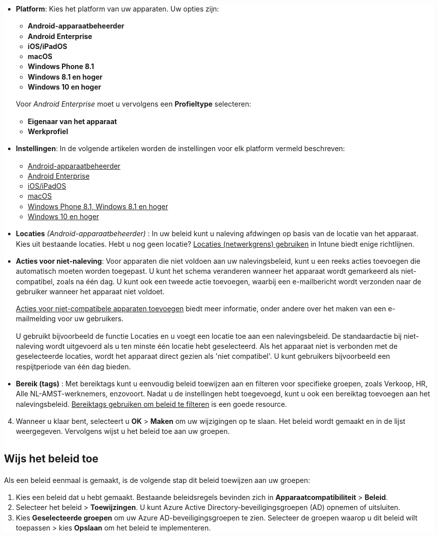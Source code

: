   - **Platform**: Kies het platform van uw apparaten. Uw opties zijn:
     - **Android-apparaatbeheerder**
     - **Android Enterprise**
     - **iOS/iPadOS**
     - **macOS**
     - **Windows Phone 8.1**
     - **Windows 8.1 en hoger**
     - **Windows 10 en hoger**

     Voor *Android Enterprise* moet u vervolgens een **Profieltype** selecteren:
     - **Eigenaar van het apparaat**
     - **Werkprofiel**

   - **Instellingen**: In de volgende artikelen worden de instellingen voor elk platform vermeld beschreven:
     - [Android-apparaatbeheerder](compliance-policy-create-android.md)
     - [Android Enterprise](compliance-policy-create-android-for-work.md)
     - [iOS/iPadOS](compliance-policy-create-ios.md)
     - [macOS](compliance-policy-create-mac-os.md)
     - [Windows Phone 8.1, Windows 8.1 en hoger](compliance-policy-create-windows-8-1.md)
     - [Windows 10 en hoger](compliance-policy-create-windows.md)  

   - **Locaties** *(Android-apparaatbeheerder)* : In uw beleid kunt u naleving afdwingen op basis van de locatie van het apparaat. Kies uit bestaande locaties. Hebt u nog geen locatie? [Locaties (netwerkgrens) gebruiken](use-network-locations.md) in Intune biedt enige richtlijnen.  

   - **Acties voor niet-naleving**: Voor apparaten die niet voldoen aan uw nalevingsbeleid, kunt u een reeks acties toevoegen die automatisch moeten worden toegepast. U kunt het schema veranderen wanneer het apparaat wordt gemarkeerd als niet-compatibel, zoals na één dag. U kunt ook een tweede actie toevoegen, waarbij een e-mailbericht wordt verzonden naar de gebruiker wanneer het apparaat niet voldoet.
    
     [Acties voor niet-compatibele apparaten toevoegen](actions-for-noncompliance.md) biedt meer informatie, onder andere over het maken van een e-mailmelding voor uw gebruikers.

     U gebruikt bijvoorbeeld de functie Locaties en u voegt een locatie toe aan een nalevingsbeleid. De standaardactie bij niet-naleving wordt uitgevoerd als u ten minste één locatie hebt geselecteerd. Als het apparaat niet is verbonden met de geselecteerde locaties, wordt het apparaat direct gezien als 'niet compatibel'. U kunt gebruikers bijvoorbeeld een respijtperiode van één dag bieden.

   - **Bereik (tags)** : Met bereiktags kunt u eenvoudig beleid toewijzen aan en filteren voor specifieke groepen, zoals Verkoop, HR, Alle NL-AMST-werknemers, enzovoort. Nadat u de instellingen hebt toegevoegd, kunt u ook een bereiktag toevoegen aan het nalevingsbeleid. [Bereiktags gebruiken om beleid te filteren](../fundamentals/scope-tags.md) is een goede resource.

4. Wanneer u klaar bent, selecteert u **OK** > **Maken** om uw wijzigingen op te slaan. Het beleid wordt gemaakt en in de lijst weergegeven. Vervolgens wijst u het beleid toe aan uw groepen.

## <a name="assign-the-policy"></a>Wijs het beleid toe

Als een beleid eenmaal is gemaakt, is de volgende stap dit beleid toewijzen aan uw groepen:

1. Kies een beleid dat u hebt gemaakt. Bestaande beleidsregels bevinden zich in **Apparaatcompatibiliteit** > **Beleid**.
2. Selecteer het beleid > **Toewijzingen**. U kunt Azure Active Directory-beveiligingsgroepen (AD) opnemen of uitsluiten.
3. Kies **Geselecteerde groepen** om uw Azure AD-beveiligingsgroepen te zien. Selecteer de groepen waarop u dit beleid wilt toepassen > kies **Opslaan** om het beleid te implementeren.
